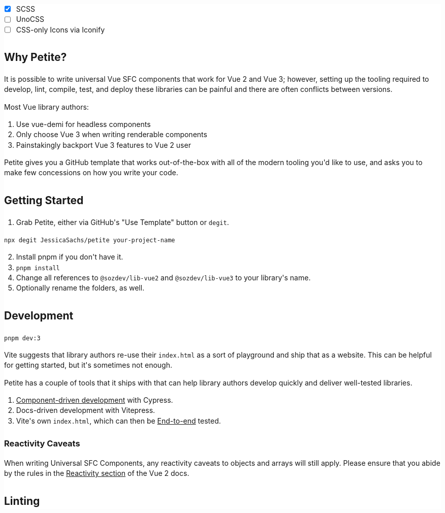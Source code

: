 - [x] SCSS
- [ ] UnoCSS
- [ ] CSS-only Icons via Iconify

## Why Petite?

It is possible to write universal Vue SFC components that work for Vue 2 and Vue 3; however, setting up the tooling required to develop, lint, compile, test, and deploy these libraries can be painful and there are often conflicts between versions.

Most Vue library authors:

1. Use vue-demi for headless components
2. Only choose Vue 3 when writing renderable components
3. Painstakingly backport Vue 3 features to Vue 2 user

Petite gives you a GitHub template that works out-of-the-box with all of the modern tooling you'd like to use, and asks you to make few concessions on how you write your code.

## Getting Started

1. Grab Petite, either via GitHub's "Use Template" button or `degit`.

```sh
npx degit JessicaSachs/petite your-project-name
```

2. Install pnpm if you don't have it.
3. `pnpm install`
4. Change all references to `@sozdev/lib-vue2` and `@sozdev/lib-vue3` to your library's name.
5. Optionally rename the folders, as well.

## Development

```sh
pnpm dev:3
```

Vite suggests that library authors re-use their `index.html` as a sort of playground and ship that as a website. This can be helpful for getting started, but it's sometimes not enough.

Petite has a couple of tools that it ships with that can help library authors develop quickly and deliver well-tested libraries.

1. [Component-driven development](https://on.cypress.io/component) with Cypress.
1. Docs-driven development with Vitepress.
1. Vite's own `index.html`, which can then be [End-to-end](#end-to-end-testing) tested.

### Reactivity Caveats

When writing Universal SFC Components, any reactivity caveats to objects and arrays will still apply. Please ensure that you abide by the rules in the [Reactivity section](https://v2.vuejs.org/v2/guide/reactivity.html#Change-Detection-Caveats) of the Vue 2 docs.

## Linting
